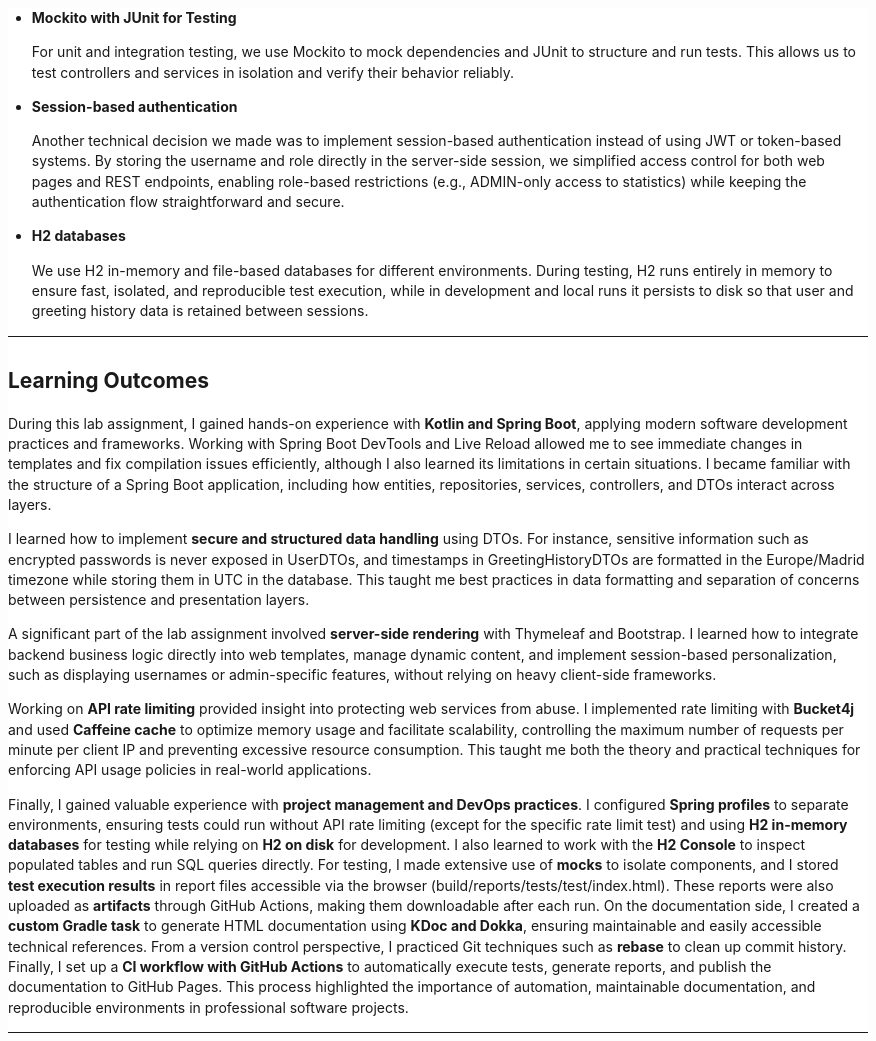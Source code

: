 - **Mockito with JUnit for Testing**

  For unit and integration testing, we use Mockito to mock dependencies and JUnit to structure and run tests. This allows us to test controllers and services in isolation and verify their behavior reliably.

- **Session-based authentication**

  Another technical decision we made was to implement session-based authentication instead of using JWT or token-based systems. By storing the username and role directly in the server-side session, we simplified access control for both web pages and REST endpoints, enabling role-based restrictions (e.g., ADMIN-only access to statistics) while keeping the authentication flow straightforward and secure.

- **H2 databases**

  We use H2 in-memory and file-based databases for different environments. During testing, H2 runs entirely in memory to ensure fast, isolated, and reproducible test execution, while in development and local runs it persists to disk so that user and greeting history data is retained between sessions.

---

## Learning Outcomes

During this lab assignment, I gained hands-on experience with **Kotlin and Spring Boot**, applying modern software development practices and frameworks. Working with Spring Boot DevTools and Live Reload allowed me to see immediate changes in templates and fix compilation issues efficiently, although I also learned its limitations in certain situations. I became familiar with the structure of a Spring Boot application, including how entities, repositories, services, controllers, and DTOs interact across layers.

I learned how to implement **secure and structured data handling** using DTOs. For instance, sensitive information such as encrypted passwords is never exposed in UserDTOs, and timestamps in GreetingHistoryDTOs are formatted in the Europe/Madrid timezone while storing them in UTC in the database. This taught me best practices in data formatting and separation of concerns between persistence and presentation layers.

A significant part of the lab assignment involved **server-side rendering** with Thymeleaf and Bootstrap. I learned how to integrate backend business logic directly into web templates, manage dynamic content, and implement session-based personalization, such as displaying usernames or admin-specific features, without relying on heavy client-side frameworks.

Working on **API rate limiting** provided insight into protecting web services from abuse. I implemented rate limiting with **Bucket4j** and used **Caffeine cache** to optimize memory usage and facilitate scalability, controlling the maximum number of requests per minute per client IP and preventing excessive resource consumption. This taught me both the theory and practical techniques for enforcing API usage policies in real-world applications.

Finally, I gained valuable experience with **project management and DevOps practices**. I configured **Spring profiles** to separate environments, ensuring tests could run without API rate limiting (except for the specific rate limit test) and using **H2 in-memory databases** for testing while relying on **H2 on disk** for development. I also learned to work with the **H2 Console** to inspect populated tables and run SQL queries directly. For testing, I made extensive use of **mocks** to isolate components, and I stored **test execution results** in report files accessible via the browser (build/reports/tests/test/index.html). These reports were also uploaded as **artifacts** through GitHub Actions, making them downloadable after each run. On the documentation side, I created a **custom Gradle task** to generate HTML documentation using **KDoc and Dokka**, ensuring maintainable and easily accessible technical references. From a version control perspective, I practiced Git techniques such as **rebase** to clean up commit history. Finally, I set up a **CI workflow with GitHub Actions** to automatically execute tests, generate reports, and publish the documentation to GitHub Pages. This process highlighted the importance of automation, maintainable documentation, and reproducible environments in professional software projects.

---